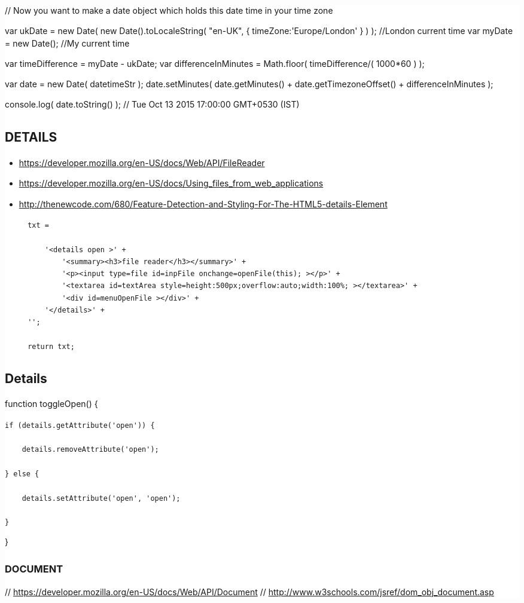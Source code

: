 // Now you want to make a date object which holds this date time in your time zone

var ukDate = new Date( new Date().toLocaleString( "en-UK", { timeZone:'Europe/London' } ) ); //London current time
var myDate = new Date(); //My current time

var timeDifference = myDate - ukDate;
var differenceInMinutes = Math.floor( timeDifference/( 1000*60 ) );

var date = new Date( datetimeStr );
date.setMinutes( date.getMinutes() + date.getTimezoneOffset() + differenceInMinutes );

console.log( date.toString() ); // Tue Oct 13 2015 17:00:00 GMT+0530 (IST)



## DETAILS

* https://developer.mozilla.org/en-US/docs/Web/API/FileReader
* https://developer.mozilla.org/en-US/docs/Using_files_from_web_applications

* http://thenewcode.com/680/Feature-Detection-and-Styling-For-The-HTML5-details-Element

		txt =

			'<details open >' +
				'<summary><h3>file reader</h3></summary>' +
				'<p><input type=file id=inpFile onchange=openFile(this); ></p>' +
				'<textarea id=textArea style=height:500px;overflow:auto;width:100%; ></textarea>' +
				'<div id=menuOpenFile ></div>' +
			'</details>' +
		'';

		return txt;


## Details

function toggleOpen() {

	if (details.getAttribute('open')) {

		details.removeAttribute('open');

	} else {

		details.setAttribute('open', 'open');

	}

}



### DOCUMENT


// https://developer.mozilla.org/en-US/docs/Web/API/Document
// http://www.w3schools.com/jsref/dom_obj_document.asp

